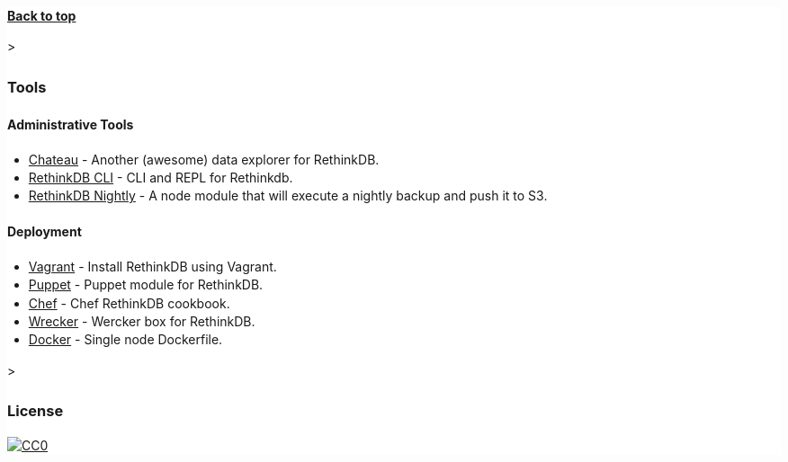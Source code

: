 **[Back to top](#table-of-contents)**

  
&gt;

### Tools

#### Administrative Tools

-   [Chateau](https://github.com/neumino/chateau) - Another (awesome) data explorer for RethinkDB.
-   [RethinkDB CLI](https://github.com/athlite/rethinkdb-cli) - CLI and REPL for Rethinkdb.
-   [RethinkDB Nightly](https://github.com/robconery/rethinkdb_nightly) - A node module that will execute a nightly backup and push it to S3.

#### Deployment

-   [Vagrant](https://github.com/RyanAmos/rethinkdb-vagrant) - Install RethinkDB using Vagrant.
-   [Puppet](https://github.com/tmont/puppet-rethinkdb) - Puppet module for RethinkDB.
-   [Chef](https://github.com/AVVSDevelopment/chef-rethinkdb) - Chef RethinkDB cookbook.
-   [Wrecker](https://github.com/mies/box-rethinkdb) - Wercker box for RethinkDB.
-   [Docker](https://github.com/crosbymichael/Dockerfiles/blob/master/rethinkdb/Dockerfile) - Single node Dockerfile.

  
&gt;

### License

[![CC0](http://mirrors.creativecommons.org/presskit/buttons/88x31/svg/cc-zero.svg)](https://creativecommons.org/publicdomain/zero/1.0/)
